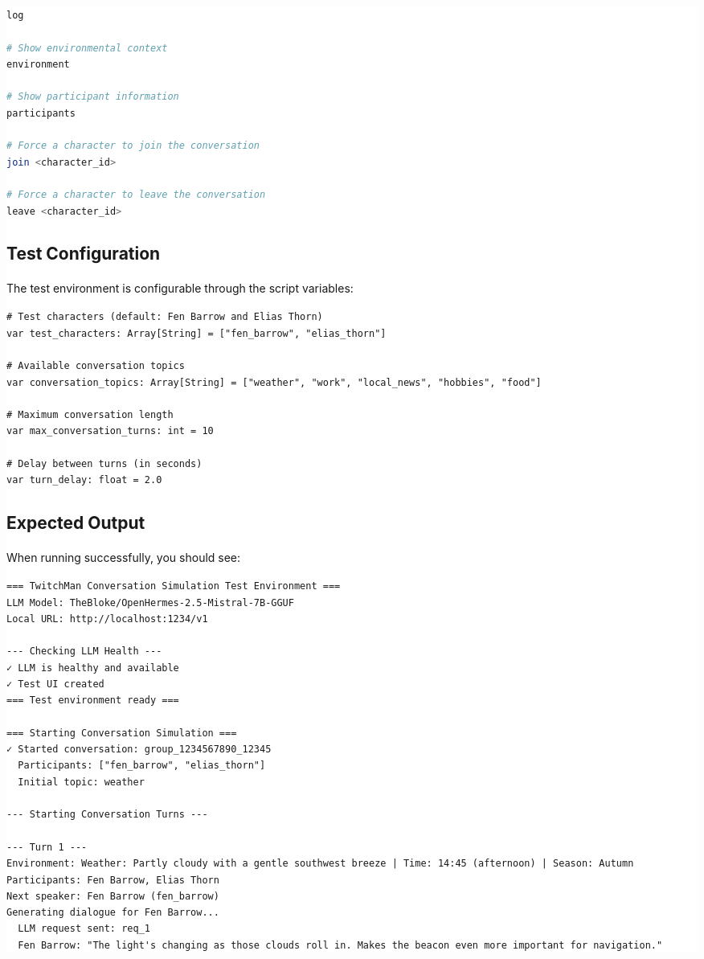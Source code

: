 ```bash
log

# Show environmental context
environment

# Show participant information
participants

# Force a character to join the conversation
join <character_id>

# Force a character to leave the conversation
leave <character_id>
```

## Test Configuration

The test environment is configurable through the script variables:

```gdscript
# Test characters (default: Fen Barrow and Elias Thorn)
var test_characters: Array[String] = ["fen_barrow", "elias_thorn"]

# Available conversation topics
var conversation_topics: Array[String] = ["weather", "work", "local_news", "hobbies", "food"]

# Maximum conversation length
var max_conversation_turns: int = 10

# Delay between turns (in seconds)
var turn_delay: float = 2.0
```

## Expected Output

When running successfully, you should see:

```
=== TwitchMan Conversation Simulation Test Environment ===
LLM Model: TheBloke/OpenHermes-2.5-Mistral-7B-GGUF
Local URL: http://localhost:1234/v1

--- Checking LLM Health ---
✓ LLM is healthy and available
✓ Test UI created
=== Test environment ready ===

=== Starting Conversation Simulation ===
✓ Started conversation: group_1234567890_12345
  Participants: ["fen_barrow", "elias_thorn"]
  Initial topic: weather

--- Starting Conversation Turns ---

--- Turn 1 ---
Environment: Weather: Partly cloudy with a gentle southwest breeze | Time: 14:45 (afternoon) | Season: Autumn
Participants: Fen Barrow, Elias Thorn
Next speaker: Fen Barrow (fen_barrow)
Generating dialogue for Fen Barrow...
  LLM request sent: req_1
  Fen Barrow: "The light's changing as those clouds roll in. Makes the beacon even more important for navigation."

```